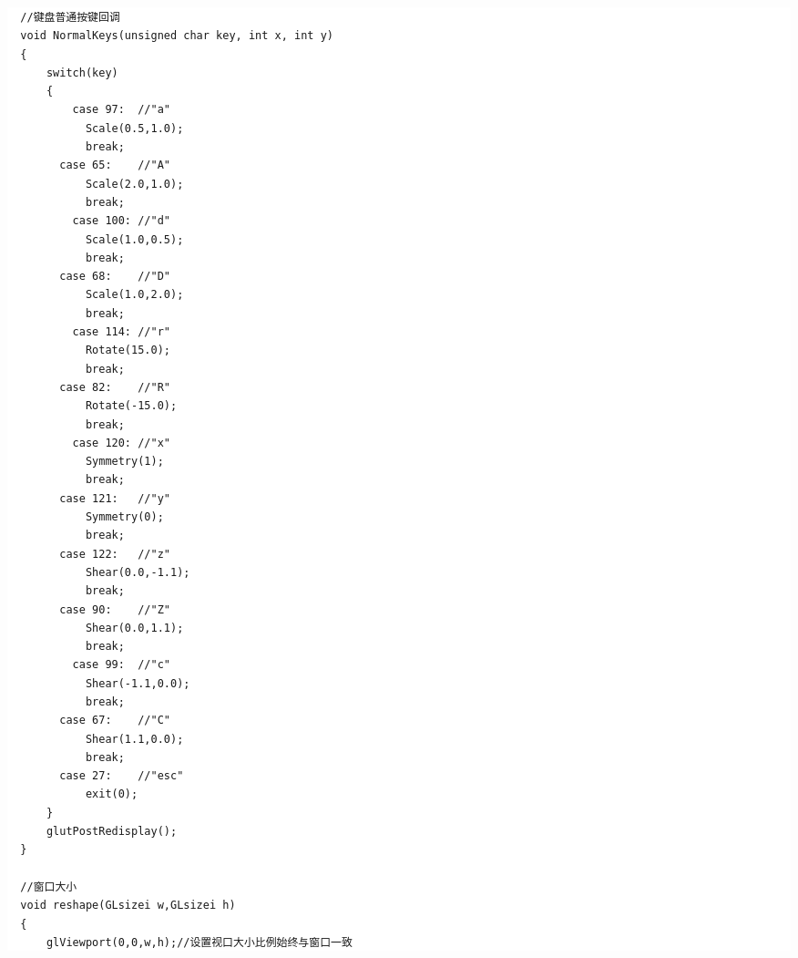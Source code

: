       //键盘普通按键回调
      void NormalKeys(unsigned char key, int x, int y)
      {
          switch(key)
          {
              case 97:	//"a"
      			Scale(0.5,1.0);
      			break;
      		case 65:	//"A"
      			Scale(2.0,1.0);
      			break;
              case 100:	//"d"
      			Scale(1.0,0.5);
      			break;
      		case 68:	//"D"
      			Scale(1.0,2.0);
      			break;
              case 114:	//"r"
      			Rotate(15.0);
      			break;
      		case 82:	//"R"
      			Rotate(-15.0);
      			break;
              case 120:	//"x"
      			Symmetry(1);
      			break;
      		case 121:	//"y"
      			Symmetry(0);
      			break;
      		case 122:	//"z"
      			Shear(0.0,-1.1);
      			break;
      		case 90:	//"Z"
      			Shear(0.0,1.1);
      			break;
              case 99:	//"c"
      			Shear(-1.1,0.0);
      			break;
      		case 67:	//"C"
      			Shear(1.1,0.0);
      			break;
      		case 27:	//"esc"
      			exit(0);
          }
          glutPostRedisplay();
      }
      
      //窗口大小
      void reshape(GLsizei w,GLsizei h)
      {
          glViewport(0,0,w,h);//设置视口大小比例始终与窗口一致
      